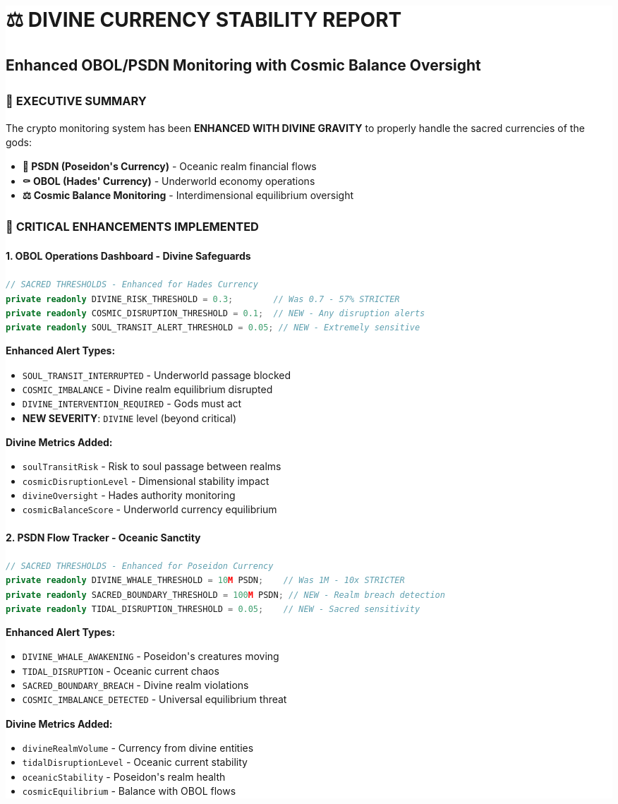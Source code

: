 # ⚖️ DIVINE CURRENCY STABILITY REPORT
## Enhanced OBOL/PSDN Monitoring with Cosmic Balance Oversight

### 🌌 **EXECUTIVE SUMMARY**

The crypto monitoring system has been **ENHANCED WITH DIVINE GRAVITY** to properly handle the sacred currencies of the gods:

- **🌊 PSDN (Poseidon's Currency)** - Oceanic realm financial flows
- **⚰️ OBOL (Hades' Currency)** - Underworld economy operations  
- **⚖️ Cosmic Balance Monitoring** - Interdimensional equilibrium oversight

### 🚨 **CRITICAL ENHANCEMENTS IMPLEMENTED**

#### **1. OBOL Operations Dashboard - Divine Safeguards**
```typescript
// SACRED THRESHOLDS - Enhanced for Hades Currency
private readonly DIVINE_RISK_THRESHOLD = 0.3;        // Was 0.7 - 57% STRICTER
private readonly COSMIC_DISRUPTION_THRESHOLD = 0.1;  // NEW - Any disruption alerts
private readonly SOUL_TRANSIT_ALERT_THRESHOLD = 0.05; // NEW - Extremely sensitive
```

**Enhanced Alert Types:**
- `SOUL_TRANSIT_INTERRUPTED` - Underworld passage blocked
- `COSMIC_IMBALANCE` - Divine realm equilibrium disrupted  
- `DIVINE_INTERVENTION_REQUIRED` - Gods must act
- **NEW SEVERITY**: `DIVINE` level (beyond critical)

**Divine Metrics Added:**
- `soulTransitRisk` - Risk to soul passage between realms
- `cosmicDisruptionLevel` - Dimensional stability impact
- `divineOversight` - Hades authority monitoring
- `cosmicBalanceScore` - Underworld currency equilibrium

#### **2. PSDN Flow Tracker - Oceanic Sanctity**
```typescript
// SACRED THRESHOLDS - Enhanced for Poseidon Currency  
private readonly DIVINE_WHALE_THRESHOLD = 10M PSDN;    // Was 1M - 10x STRICTER
private readonly SACRED_BOUNDARY_THRESHOLD = 100M PSDN; // NEW - Realm breach detection
private readonly TIDAL_DISRUPTION_THRESHOLD = 0.05;    // NEW - Sacred sensitivity
```

**Enhanced Alert Types:**
- `DIVINE_WHALE_AWAKENING` - Poseidon's creatures moving
- `TIDAL_DISRUPTION` - Oceanic current chaos
- `SACRED_BOUNDARY_BREACH` - Divine realm violations
- `COSMIC_IMBALANCE_DETECTED` - Universal equilibrium threat

**Divine Metrics Added:**
- `divineRealmVolume` - Currency from divine entities
- `tidalDisruptionLevel` - Oceanic current stability
- `oceanicStability` - Poseidon's realm health
- `cosmicEquilibrium` - Balance with OBOL flows
